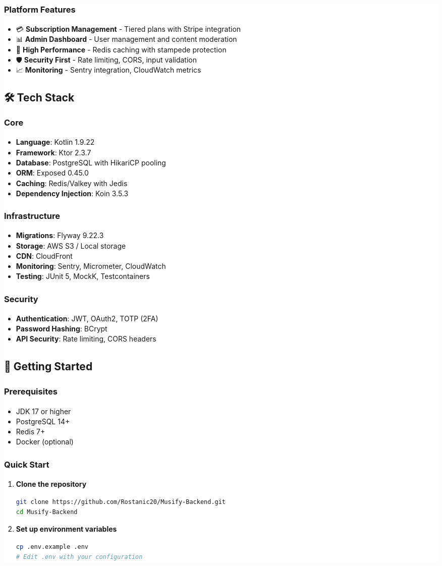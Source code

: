 ### Platform Features
- 💳 **Subscription Management** - Tiered plans with Stripe integration
- 📊 **Admin Dashboard** - User management and content moderation
- 🚀 **High Performance** - Redis caching with stampede protection
- 🛡️ **Security First** - Rate limiting, CORS, input validation
- 📈 **Monitoring** - Sentry integration, CloudWatch metrics

## 🛠️ Tech Stack

### Core
- **Language**: Kotlin 1.9.22
- **Framework**: Ktor 2.3.7
- **Database**: PostgreSQL with HikariCP pooling
- **ORM**: Exposed 0.45.0
- **Caching**: Redis/Valkey with Jedis
- **Dependency Injection**: Koin 3.5.3

### Infrastructure
- **Migrations**: Flyway 9.22.3
- **Storage**: AWS S3 / Local storage
- **CDN**: CloudFront
- **Monitoring**: Sentry, Micrometer, CloudWatch
- **Testing**: JUnit 5, MockK, Testcontainers

### Security
- **Authentication**: JWT, OAuth2, TOTP (2FA)
- **Password Hashing**: BCrypt
- **API Security**: Rate limiting, CORS headers

## 🚀 Getting Started

### Prerequisites

- JDK 17 or higher
- PostgreSQL 14+
- Redis 7+
- Docker (optional)

### Quick Start

1. **Clone the repository**
   ```bash
   git clone https://github.com/Rostanic20/Musify-Backend.git
   cd Musify-Backend
   ```

2. **Set up environment variables**
   ```bash
   cp .env.example .env
   # Edit .env with your configuration
   ```
